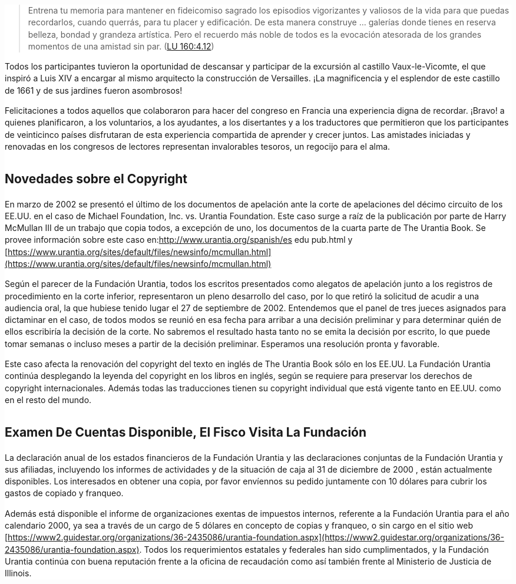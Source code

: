 > Entrena tu memoria para mantener en fideicomiso sagrado los episodios vigorizantes y valiosos de la vida para que puedas recordarlos, cuando querrás, para tu placer y edificación. De esta manera construye ... galerías donde tienes en reserva belleza, bondad y grandeza artística. Pero el recuerdo más noble de todos es la evocación atesorada de los grandes momentos de una amistad sin par. (<a id="a194_393"></a>[LU 160:4.12](/es/The_Urantia_Book/160#p4_12))

Todos los participantes tuvieron la oportunidad de descansar y participar de la excursión al castillo Vaux-le-Vicomte, el que inspiró a Luis XIV a encargar al mismo arquitecto la construcción de Versailles. ¡La magnificencia y el esplendor de este castillo de 1661 y de sus jardines fueron asombrosos!

Felicitaciones a todos aquellos que colaboraron para hacer del congreso en Francia una experiencia digna de recordar. ¡Bravo! a quienes planificaron, a los voluntarios, a los ayudantes, a los disertantes y a los traductores que permitieron que los participantes de veinticinco países disfrutaran de esta experiencia compartida de aprender y crecer juntos. Las amistades iniciadas y renovadas en los congresos de lectores representan invalorables tesoros, un regocijo para el alma.


## Novedades sobre el Copyright

En marzo de 2002 se presentó el último de los documentos de apelación ante la corte de apelaciones del décimo circuito de los EE.UU. en el caso de Michael Foundation, Inc. vs. Urantia Foundation. Este caso surge a raíz de la publicación por parte de Harry McMullan III de un trabajo que copia todos, a excepción de uno, los documentos de la cuarta parte de The Urantia Book. Se provee información sobre este caso en:http://www.urantia.org/spanish/es edu pub.html y [https://www.urantia.org/sites/default/files/newsinfo/mcmullan.html](https://www.urantia.org/sites/default/files/newsinfo/mcmullan.html)

Según el parecer de la Fundación Urantia, todos los escritos presentados como alegatos de apelación junto a los registros de procedimiento en la corte inferior, representaron un pleno desarrollo del caso, por lo que retiró la solicitud de acudir a una audiencia oral, la que hubiese tenido lugar el 27 de septiembre de 2002. Entendemos que el panel de tres jueces asignados para dictaminar en el caso, de todos modos se reunió en esa fecha para arribar a una decisión preliminar y para determinar quién de ellos escribiría la decisión de la corte. No sabremos el resultado hasta tanto no se emita la decisión por escrito, lo que puede tomar semanas o incluso meses a partir de la decisión preliminar. Esperamos una resolución pronta y favorable.

Este caso afecta la renovación del copyright del texto en inglés de The Urantia Book sólo en los EE.UU. La Fundación Urantia continúa desplegando la leyenda del copyright en los libros en inglés, según se requiere para preservar los derechos de copyright internacionales. Además todas las traducciones tienen su copyright individual que está vigente tanto en EE.UU. como en el resto del mundo.

## Examen De Cuentas Disponible, El Fisco Visita La Fundación

La declaración anual de los estados financieros de la Fundación Urantia y las declaraciones conjuntas de la Fundación Urantia y sus afiliadas, incluyendo los informes de actividades y de la situación de caja al 31 de diciembre de 2000 , están actualmente disponibles. Los interesados en obtener una copia, por favor envíennos su pedido juntamente con 10 dólares para cubrir los gastos de copiado y franqueo.

Además está disponible el informe de organizaciones exentas de impuestos internos, referente a la Fundación Urantia para el año calendario 2000, ya sea a través de un cargo de 5 dólares en concepto de copias y franqueo, o sin cargo en el sitio web [https://www2.guidestar.org/organizations/36-2435086/urantia-foundation.aspx](https://www2.guidestar.org/organizations/36-2435086/urantia-foundation.aspx). Todos los requerimientos estatales y federales han sido cumplimentados, y la Fundación Urantia continúa con buena reputación frente a la oficina de recaudación como así también frente al Ministerio de Justicia de Illinois.

